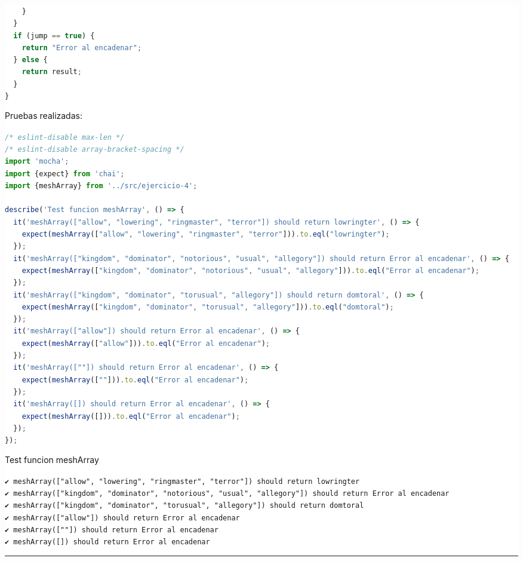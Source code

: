 ```typescript
    }
  }
  if (jump == true) {
    return "Error al encadenar";
  } else {
    return result;
  }
}
```
Pruebas realizadas:

```typescript
/* eslint-disable max-len */
/* eslint-disable array-bracket-spacing */
import 'mocha';
import {expect} from 'chai';
import {meshArray} from '../src/ejercicio-4';

describe('Test funcion meshArray', () => {
  it('meshArray(["allow", "lowering", "ringmaster", "terror"]) should return lowringter', () => {
    expect(meshArray(["allow", "lowering", "ringmaster", "terror"])).to.eql("lowringter");
  });
  it('meshArray(["kingdom", "dominator", "notorious", "usual", "allegory"]) should return Error al encadenar', () => {
    expect(meshArray(["kingdom", "dominator", "notorious", "usual", "allegory"])).to.eql("Error al encadenar");
  });
  it('meshArray(["kingdom", "dominator", "torusual", "allegory"]) should return domtoral', () => {
    expect(meshArray(["kingdom", "dominator", "torusual", "allegory"])).to.eql("domtoral");
  });
  it('meshArray(["allow"]) should return Error al encadenar', () => {
    expect(meshArray(["allow"])).to.eql("Error al encadenar");
  });
  it('meshArray([""]) should return Error al encadenar', () => {
    expect(meshArray([""])).to.eql("Error al encadenar");
  });
  it('meshArray([]) should return Error al encadenar', () => {
    expect(meshArray([])).to.eql("Error al encadenar");
  });
});

```
  Test funcion meshArray

    ✔ meshArray(["allow", "lowering", "ringmaster", "terror"]) should return lowringter
    ✔ meshArray(["kingdom", "dominator", "notorious", "usual", "allegory"]) should return Error al encadenar
    ✔ meshArray(["kingdom", "dominator", "torusual", "allegory"]) should return domtoral
    ✔ meshArray(["allow"]) should return Error al encadenar
    ✔ meshArray([""]) should return Error al encadenar
    ✔ meshArray([]) should return Error al encadenar

---